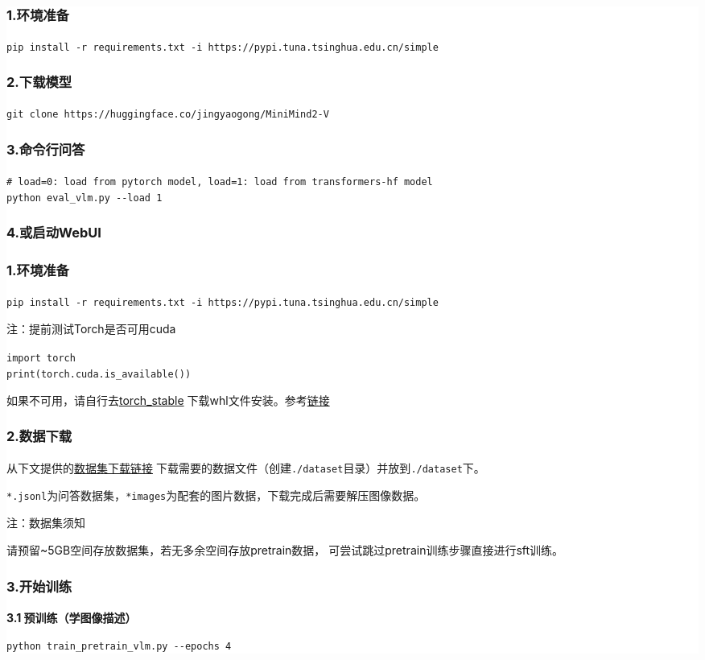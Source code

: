 ### 1.环境准备

```
pip install -r requirements.txt -i https://pypi.tuna.tsinghua.edu.cn/simple
```

### 2.下载模型

```
git clone https://huggingface.co/jingyaogong/MiniMind2-V
```

### 3.命令行问答

```
# load=0: load from pytorch model, load=1: load from transformers-hf model
python eval_vlm.py --load 1
```

### 4.或启动WebUI

### 1.环境准备

```
pip install -r requirements.txt -i https://pypi.tuna.tsinghua.edu.cn/simple
```

注：提前测试Torch是否可用cuda

```
import torch
print(torch.cuda.is_available())
```

如果不可用，请自行去[torch\_stable](https://download.pytorch.org/whl/torch_stable.html) 下载whl文件安装。参考[链接](https://blog.csdn.net/weixin_45456738/article/details/141029610?ops_request_misc=&request_id=&biz_id=102&utm_term=%E5%AE%89%E8%A3%85torch&utm_medium=distribute.pc_search_result.none-task-blog-2~all~sobaiduweb~default-2-141029610.nonecase&spm=1018.2226.3001.4187)

### 2.数据下载

从下文提供的[数据集下载链接](https://huggingface.co/datasets/jingyaogong/minimind-v_dataset) 下载需要的数据文件（创建`./dataset`目录）并放到`./dataset`下。

`*.jsonl`为问答数据集，`*images`为配套的图片数据，下载完成后需要解压图像数据。

注：数据集须知

请预留~5GB空间存放数据集，若无多余空间存放pretrain数据， 可尝试跳过pretrain训练步骤直接进行sft训练。

### 3.开始训练

**3.1 预训练（学图像描述）**

```
python train_pretrain_vlm.py --epochs 4
```
